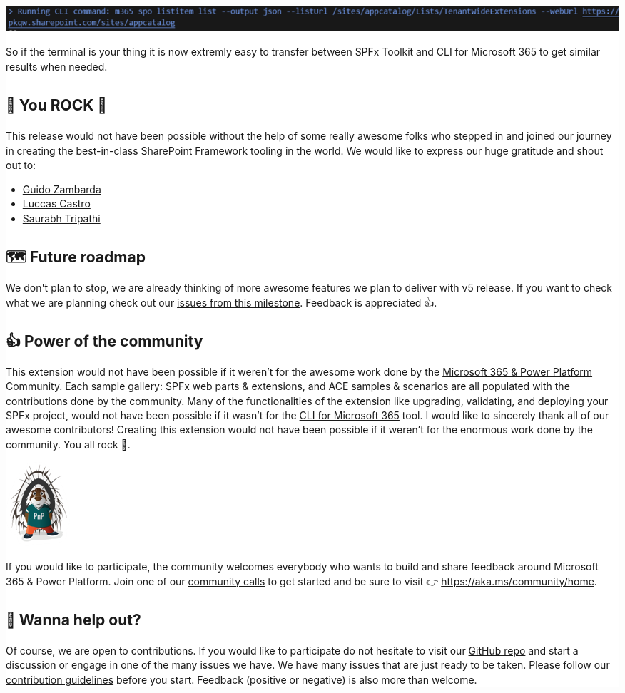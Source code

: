![CLI action logs](images/cli-action-logs.png)

So if the terminal is your thing it is now extremly easy to transfer between SPFx Toolkit and CLI for Microsoft 365 to get similar results when needed.

## 👏 You ROCK 🤩

This release would not have been possible without the help of some really awesome folks who stepped in and joined our journey in creating the best-in-class SharePoint Framework tooling in the world. We would like to express our huge gratitude and shout out to:

- [Guido Zambarda](https://github.com/GuidoZam)
- [Luccas Castro](https://github.com/DevPio)
- [Saurabh Tripathi](https://github.com/Saurabh7019)

## 🗺️ Future roadmap

We don't plan to stop, we are already thinking of more awesome features we plan to deliver with v5 release. If you want to check what we are planning check out our [issues from this milestone](https://github.com/pnp/vscode-viva/milestone/6). Feedback is appreciated 👍.

## 👍 Power of the community

This extension would not have been possible if it weren’t for the awesome work done by the [Microsoft 365 & Power Platform Community](https://pnp.github.io/). Each sample gallery: SPFx web parts & extensions, and ACE samples & scenarios are all populated with the contributions done by the community. Many of the functionalities of the extension like upgrading, validating, and deploying your SPFx project, would not have been possible if it wasn’t for the [CLI for Microsoft 365](https://pnp.github.io/cli-microsoft365/) tool. I would like to sincerely thank all of our awesome contributors! Creating this extension would not have been possible if it weren’t for the enormous work done by the community. You all rock 🤩.

![PnP community](images/parker-pnp.png)

If you would like to participate, the community welcomes everybody who wants to build and share feedback around Microsoft 365 & Power Platform. Join one of our [community calls](https://pnp.github.io/#community) to get started and be sure to visit 👉 https://aka.ms/community/home.

## 🙋 Wanna help out?

Of course, we are open to contributions. If you would like to participate do not hesitate to visit our [GitHub repo](https://github.com/pnp/vscode-viva) and start a discussion or engage in one of the many issues we have. We have many issues that are just ready to be taken. Please follow our [contribution guidelines](https://github.com/pnp/vscode-viva/blob/main/contributing.md) before you start.
Feedback (positive or negative) is also more than welcome.
